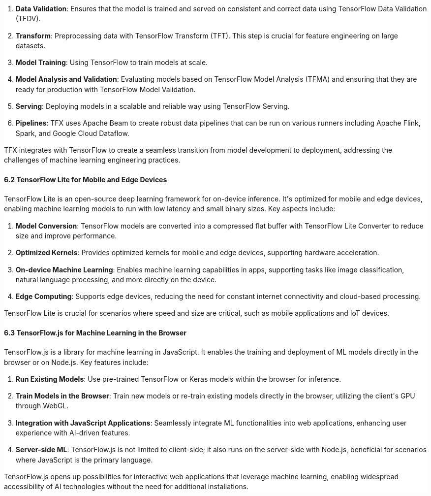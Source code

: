 1. **Data Validation**: Ensures that the model is trained and served on consistent and correct data using TensorFlow Data Validation (TFDV).

2. **Transform**: Preprocessing data with TensorFlow Transform (TFT). This step is crucial for feature engineering on large datasets.

3. **Model Training**: Using TensorFlow to train models at scale.

4. **Model Analysis and Validation**: Evaluating models based on TensorFlow Model Analysis (TFMA) and ensuring that they are ready for production with TensorFlow Model Validation.

5. **Serving**: Deploying models in a scalable and reliable way using TensorFlow Serving.

6. **Pipelines**: TFX uses Apache Beam to create robust data pipelines that can be run on various runners including Apache Flink, Spark, and Google Cloud Dataflow.

TFX integrates with TensorFlow to create a seamless transition from model development to deployment, addressing the challenges of machine learning engineering practices.

#### 6.2 TensorFlow Lite for Mobile and Edge Devices
TensorFlow Lite is an open-source deep learning framework for on-device inference. It's optimized for mobile and edge devices, enabling machine learning models to run with low latency and small binary sizes. Key aspects include:

1. **Model Conversion**: TensorFlow models are converted into a compressed flat buffer with TensorFlow Lite Converter to reduce size and improve performance.

2. **Optimized Kernels**: Provides optimized kernels for mobile and edge devices, supporting hardware acceleration.

3. **On-device Machine Learning**: Enables machine learning capabilities in apps, supporting tasks like image classification, natural language processing, and more directly on the device.

4. **Edge Computing**: Supports edge devices, reducing the need for constant internet connectivity and cloud-based processing.

TensorFlow Lite is crucial for scenarios where speed and size are critical, such as mobile applications and IoT devices.

#### 6.3 TensorFlow.js for Machine Learning in the Browser
TensorFlow.js is a library for machine learning in JavaScript. It enables the training and deployment of ML models directly in the browser or on Node.js. Key features include:

1. **Run Existing Models**: Use pre-trained TensorFlow or Keras models within the browser for inference.

2. **Train Models in the Browser**: Train new models or re-train existing models directly in the browser, utilizing the client's GPU through WebGL.

3. **Integration with JavaScript Applications**: Seamlessly integrate ML functionalities into web applications, enhancing user experience with AI-driven features.

4. **Server-side ML**: TensorFlow.js is not limited to client-side; it also runs on the server-side with Node.js, beneficial for scenarios where JavaScript is the primary language.

TensorFlow.js opens up possibilities for interactive web applications that leverage machine learning, enabling widespread accessibility of AI technologies without the need for additional installations.
  